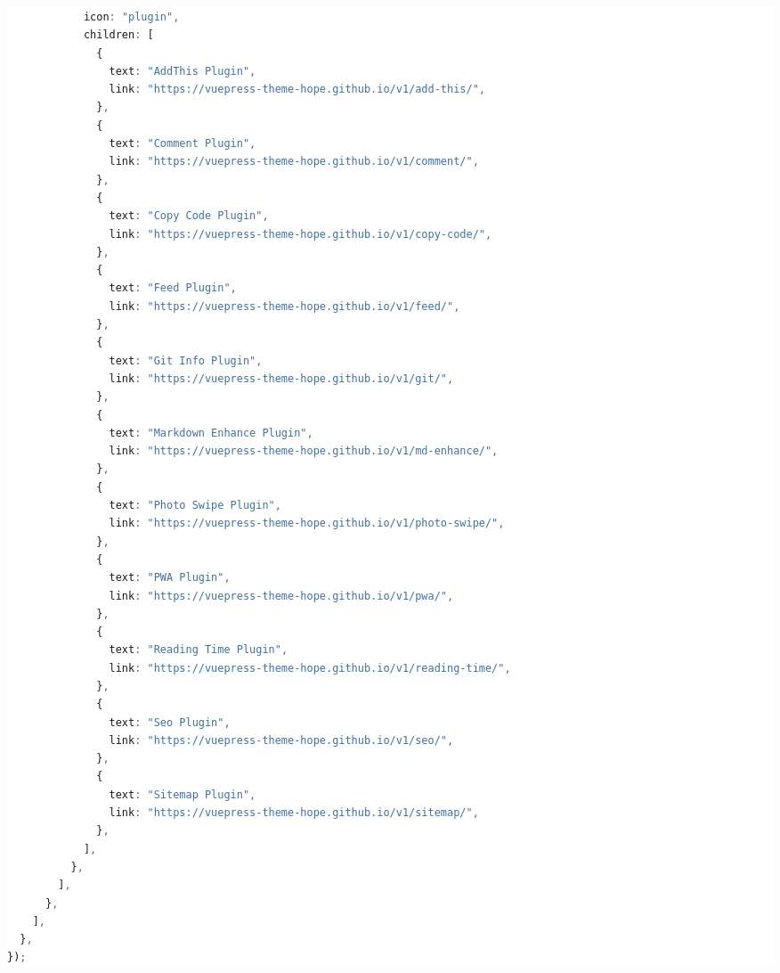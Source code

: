 ```ts
            icon: "plugin",
            children: [
              {
                text: "AddThis Plugin",
                link: "https://vuepress-theme-hope.github.io/v1/add-this/",
              },
              {
                text: "Comment Plugin",
                link: "https://vuepress-theme-hope.github.io/v1/comment/",
              },
              {
                text: "Copy Code Plugin",
                link: "https://vuepress-theme-hope.github.io/v1/copy-code/",
              },
              {
                text: "Feed Plugin",
                link: "https://vuepress-theme-hope.github.io/v1/feed/",
              },
              {
                text: "Git Info Plugin",
                link: "https://vuepress-theme-hope.github.io/v1/git/",
              },
              {
                text: "Markdown Enhance Plugin",
                link: "https://vuepress-theme-hope.github.io/v1/md-enhance/",
              },
              {
                text: "Photo Swipe Plugin",
                link: "https://vuepress-theme-hope.github.io/v1/photo-swipe/",
              },
              {
                text: "PWA Plugin",
                link: "https://vuepress-theme-hope.github.io/v1/pwa/",
              },
              {
                text: "Reading Time Plugin",
                link: "https://vuepress-theme-hope.github.io/v1/reading-time/",
              },
              {
                text: "Seo Plugin",
                link: "https://vuepress-theme-hope.github.io/v1/seo/",
              },
              {
                text: "Sitemap Plugin",
                link: "https://vuepress-theme-hope.github.io/v1/sitemap/",
              },
            ],
          },
        ],
      },
    ],
  },
});
```
